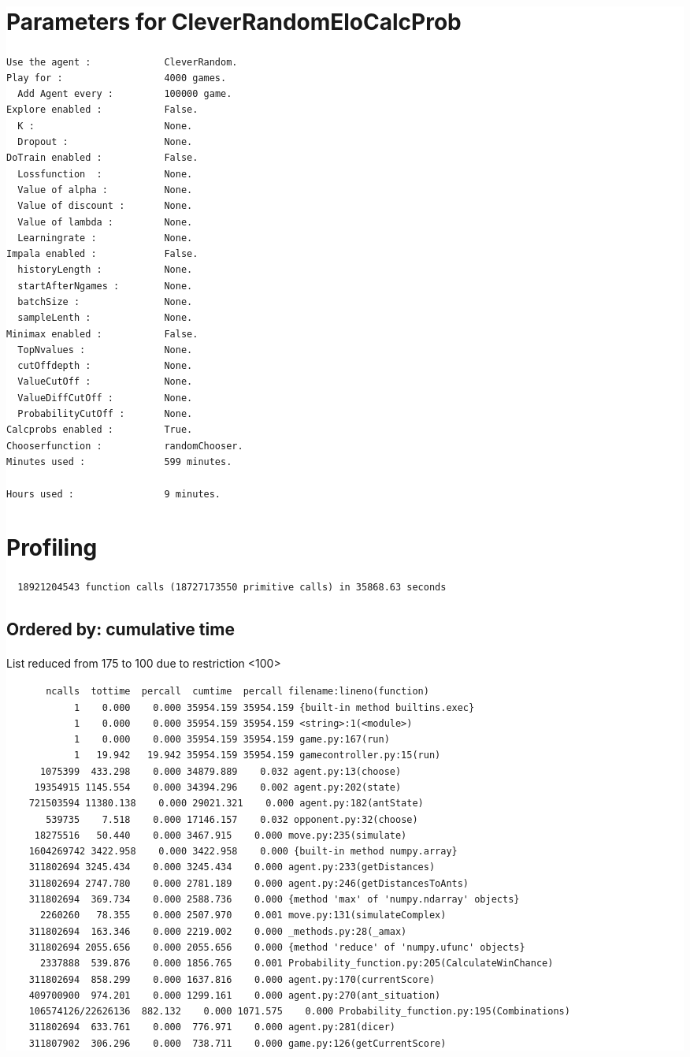 # Parameters for CleverRandomEloCalcProb

    Use the agent :             CleverRandom.
    Play for :                  4000 games.
      Add Agent every :         100000 game.
    Explore enabled :           False.
      K :                       None.
      Dropout :                 None.
    DoTrain enabled :           False.
      Lossfunction  :           None.
      Value of alpha :          None.
      Value of discount :       None.
      Value of lambda :         None.
      Learningrate :            None.
    Impala enabled :            False.
      historyLength :           None.
      startAfterNgames :        None.
      batchSize :               None.
      sampleLenth :             None.
    Minimax enabled :           False.
      TopNvalues :              None.
      cutOffdepth :             None.
      ValueCutOff :             None.
      ValueDiffCutOff :         None.
      ProbabilityCutOff :       None.
    Calcprobs enabled :         True.
    Chooserfunction :           randomChooser.
    Minutes used :              599 minutes.

    Hours used :                9 minutes.

# Profiling


      18921204543 function calls (18727173550 primitive calls) in 35868.63 seconds

##    Ordered by: cumulative time
   List reduced from 175 to 100 due to restriction <100>

           ncalls  tottime  percall  cumtime  percall filename:lineno(function)
                1    0.000    0.000 35954.159 35954.159 {built-in method builtins.exec}
                1    0.000    0.000 35954.159 35954.159 <string>:1(<module>)
                1    0.000    0.000 35954.159 35954.159 game.py:167(run)
                1   19.942   19.942 35954.159 35954.159 gamecontroller.py:15(run)
          1075399  433.298    0.000 34879.889    0.032 agent.py:13(choose)
         19354915 1145.554    0.000 34394.296    0.002 agent.py:202(state)
        721503594 11380.138    0.000 29021.321    0.000 agent.py:182(antState)
           539735    7.518    0.000 17146.157    0.032 opponent.py:32(choose)
         18275516   50.440    0.000 3467.915    0.000 move.py:235(simulate)
        1604269742 3422.958    0.000 3422.958    0.000 {built-in method numpy.array}
        311802694 3245.434    0.000 3245.434    0.000 agent.py:233(getDistances)
        311802694 2747.780    0.000 2781.189    0.000 agent.py:246(getDistancesToAnts)
        311802694  369.734    0.000 2588.736    0.000 {method 'max' of 'numpy.ndarray' objects}
          2260260   78.355    0.000 2507.970    0.001 move.py:131(simulateComplex)
        311802694  163.346    0.000 2219.002    0.000 _methods.py:28(_amax)
        311802694 2055.656    0.000 2055.656    0.000 {method 'reduce' of 'numpy.ufunc' objects}
          2337888  539.876    0.000 1856.765    0.001 Probability_function.py:205(CalculateWinChance)
        311802694  858.299    0.000 1637.816    0.000 agent.py:170(currentScore)
        409700900  974.201    0.000 1299.161    0.000 agent.py:270(ant_situation)
        106574126/22626136  882.132    0.000 1071.575    0.000 Probability_function.py:195(Combinations)
        311802694  633.761    0.000  776.971    0.000 agent.py:281(dicer)
        311807902  306.296    0.000  738.711    0.000 game.py:126(getCurrentScore)